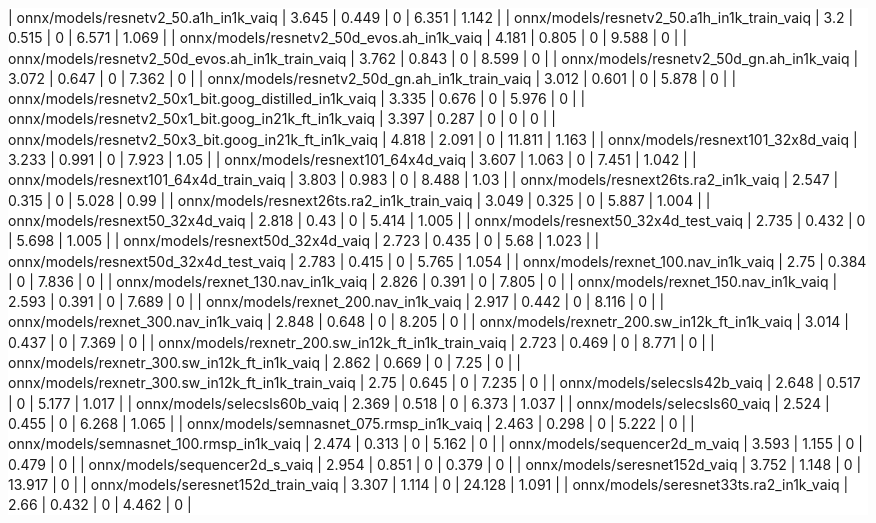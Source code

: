 | onnx/models/resnetv2_50.a1h_in1k_vaiq                              |       3.645 |         0.449 |            0 |          6.351 |       1.142 |
| onnx/models/resnetv2_50.a1h_in1k_train_vaiq                        |       3.2   |         0.515 |            0 |          6.571 |       1.069 |
| onnx/models/resnetv2_50d_evos.ah_in1k_vaiq                         |       4.181 |         0.805 |            0 |          9.588 |       0     |
| onnx/models/resnetv2_50d_evos.ah_in1k_train_vaiq                   |       3.762 |         0.843 |            0 |          8.599 |       0     |
| onnx/models/resnetv2_50d_gn.ah_in1k_vaiq                           |       3.072 |         0.647 |            0 |          7.362 |       0     |
| onnx/models/resnetv2_50d_gn.ah_in1k_train_vaiq                     |       3.012 |         0.601 |            0 |          5.878 |       0     |
| onnx/models/resnetv2_50x1_bit.goog_distilled_in1k_vaiq             |       3.335 |         0.676 |            0 |          5.976 |       0     |
| onnx/models/resnetv2_50x1_bit.goog_in21k_ft_in1k_vaiq              |       3.397 |         0.287 |            0 |          0     |       0     |
| onnx/models/resnetv2_50x3_bit.goog_in21k_ft_in1k_vaiq              |       4.818 |         2.091 |            0 |         11.811 |       1.163 |
| onnx/models/resnext101_32x8d_vaiq                                  |       3.233 |         0.991 |            0 |          7.923 |       1.05  |
| onnx/models/resnext101_64x4d_vaiq                                  |       3.607 |         1.063 |            0 |          7.451 |       1.042 |
| onnx/models/resnext101_64x4d_train_vaiq                            |       3.803 |         0.983 |            0 |          8.488 |       1.03  |
| onnx/models/resnext26ts.ra2_in1k_vaiq                              |       2.547 |         0.315 |            0 |          5.028 |       0.99  |
| onnx/models/resnext26ts.ra2_in1k_train_vaiq                        |       3.049 |         0.325 |            0 |          5.887 |       1.004 |
| onnx/models/resnext50_32x4d_vaiq                                   |       2.818 |         0.43  |            0 |          5.414 |       1.005 |
| onnx/models/resnext50_32x4d_test_vaiq                              |       2.735 |         0.432 |            0 |          5.698 |       1.005 |
| onnx/models/resnext50d_32x4d_vaiq                                  |       2.723 |         0.435 |            0 |          5.68  |       1.023 |
| onnx/models/resnext50d_32x4d_test_vaiq                             |       2.783 |         0.415 |            0 |          5.765 |       1.054 |
| onnx/models/rexnet_100.nav_in1k_vaiq                               |       2.75  |         0.384 |            0 |          7.836 |       0     |
| onnx/models/rexnet_130.nav_in1k_vaiq                               |       2.826 |         0.391 |            0 |          7.805 |       0     |
| onnx/models/rexnet_150.nav_in1k_vaiq                               |       2.593 |         0.391 |            0 |          7.689 |       0     |
| onnx/models/rexnet_200.nav_in1k_vaiq                               |       2.917 |         0.442 |            0 |          8.116 |       0     |
| onnx/models/rexnet_300.nav_in1k_vaiq                               |       2.848 |         0.648 |            0 |          8.205 |       0     |
| onnx/models/rexnetr_200.sw_in12k_ft_in1k_vaiq                      |       3.014 |         0.437 |            0 |          7.369 |       0     |
| onnx/models/rexnetr_200.sw_in12k_ft_in1k_train_vaiq                |       2.723 |         0.469 |            0 |          8.771 |       0     |
| onnx/models/rexnetr_300.sw_in12k_ft_in1k_vaiq                      |       2.862 |         0.669 |            0 |          7.25  |       0     |
| onnx/models/rexnetr_300.sw_in12k_ft_in1k_train_vaiq                |       2.75  |         0.645 |            0 |          7.235 |       0     |
| onnx/models/selecsls42b_vaiq                                       |       2.648 |         0.517 |            0 |          5.177 |       1.017 |
| onnx/models/selecsls60b_vaiq                                       |       2.369 |         0.518 |            0 |          6.373 |       1.037 |
| onnx/models/selecsls60_vaiq                                        |       2.524 |         0.455 |            0 |          6.268 |       1.065 |
| onnx/models/semnasnet_075.rmsp_in1k_vaiq                           |       2.463 |         0.298 |            0 |          5.222 |       0     |
| onnx/models/semnasnet_100.rmsp_in1k_vaiq                           |       2.474 |         0.313 |            0 |          5.162 |       0     |
| onnx/models/sequencer2d_m_vaiq                                     |       3.593 |         1.155 |            0 |          0.479 |       0     |
| onnx/models/sequencer2d_s_vaiq                                     |       2.954 |         0.851 |            0 |          0.379 |       0     |
| onnx/models/seresnet152d_vaiq                                      |       3.752 |         1.148 |            0 |         13.917 |       0     |
| onnx/models/seresnet152d_train_vaiq                                |       3.307 |         1.114 |            0 |         24.128 |       1.091 |
| onnx/models/seresnet33ts.ra2_in1k_vaiq                             |       2.66  |         0.432 |            0 |          4.462 |       0     |